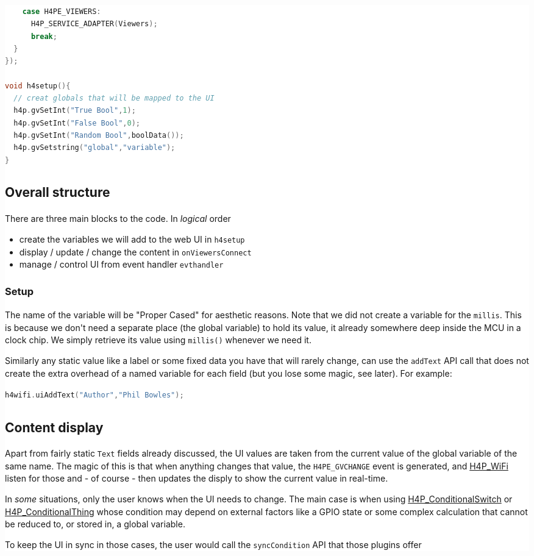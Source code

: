 ```cpp
    case H4PE_VIEWERS:
      H4P_SERVICE_ADAPTER(Viewers);
      break;
  }
});

void h4setup(){
  // creat globals that will be mapped to the UI
  h4p.gvSetInt("True Bool",1);
  h4p.gvSetInt("False Bool",0);
  h4p.gvSetInt("Random Bool",boolData());
  h4p.gvSetstring("global","variable");
}
```

## Overall structure

There are three main blocks to the code. In *logical* order

* create the variables we will add to the web UI in `h4setup`
* display / update / change the content in `onViewersConnect`
* manage / control UI from event handler `evthandler`

### Setup

The name of the variable will be "Proper Cased" for aesthetic reasons. Note that we did not create a variable for the `millis`. This is because we don't need a separate place (the global variable) to hold its value, it already somewhere deep inside the MCU in a clock chip. We simply retrieve its value using `millis()` whenever we need it.

Similarly any static value like a label or some fixed data you have that will rarely change, can use the `addText` API call that does not create the extra overhead of a named variable for each field (but you lose some magic, see later). For example:

```cpp
h4wifi.uiAddText("Author","Phil Bowles");
```

## Content display

Apart from fairly static `Text` fields already discussed, the UI values are taken from the current value of the global variable of the same name. The magic of this is that when anything changes that value, the `H4PE_GVCHANGE` event is generated, and [H4P_WiFi](h4pwifi.md) listen for those and - of course - then updates the disply to show the current value in real-time.

In *some* situations, only the user knows when the UI needs to change. The main case is when using [H4P_ConditionalSwitch](swings.md) or [H4P_ConditionalThing](swings.md) whose condition may depend on external factors like a GPIO state or some complex calculation that cannot be reduced to, or stored in, a global variable.

To keep the UI in sync in those cases, the user would call the `syncCondition` API that those plugins offer

